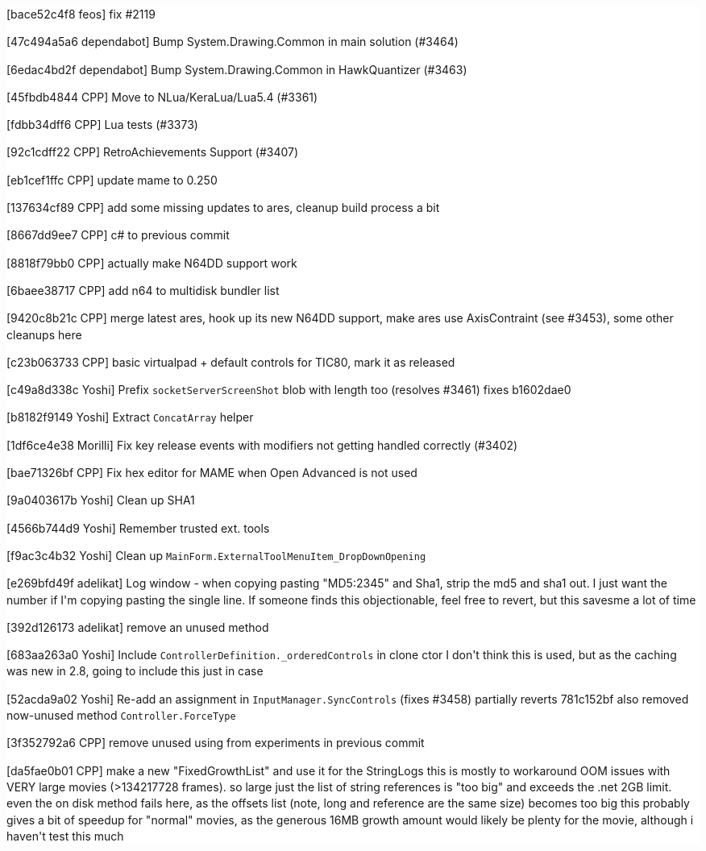 [bace52c4f8 feos] fix #2119

[47c494a5a6 dependabot] Bump System.Drawing.Common in main solution (#3464)

[6edac4bd2f dependabot] Bump System.Drawing.Common in HawkQuantizer (#3463)

[45fbdb4844 CPP] Move to NLua/KeraLua/Lua5.4 (#3361)

[fdbb34dff6 CPP] Lua tests (#3373)

[92c1cdff22 CPP] RetroAchievements Support (#3407)

[eb1cef1ffc CPP] update mame to 0.250

[137634cf89 CPP] add some missing updates to ares, cleanup build process a bit

[8667dd9ee7 CPP] c# to previous commit

[8818f79bb0 CPP] actually make N64DD support work

[6baee38717 CPP] add n64 to multidisk bundler list

[9420c8b21c CPP] merge latest ares, hook up its new N64DD support, make ares use AxisContraint (see #3453), some other cleanups here

[c23b063733 CPP] basic virtualpad + default controls for TIC80, mark it as released

[c49a8d338c Yoshi] Prefix `socketServerScreenShot` blob with length too (resolves #3461)
fixes b1602dae0

[b8182f9149 Yoshi] Extract `ConcatArray` helper

[1df6ce4e38 Morilli] Fix key release events with modifiers not getting handled correctly (#3402)

[bae71326bf CPP] Fix hex editor for MAME when Open Advanced is not used

[9a0403617b Yoshi] Clean up SHA1

[4566b744d9 Yoshi] Remember trusted ext. tools

[f9ac3c4b32 Yoshi] Clean up `MainForm.ExternalToolMenuItem_DropDownOpening`

[e269bfd49f adelikat] Log window - when copying pasting "MD5:2345" and Sha1, strip the md5 and sha1 out.  I just want the number if I'm copying pasting the single line.  If someone finds this objectionable, feel free to revert, but this savesme a lot of time

[392d126173 adelikat] remove an unused method

[683aa263a0 Yoshi] Include `ControllerDefinition._orderedControls` in clone ctor
I don't think this is used, but as the caching was new in 2.8, going to include
this just in case

[52acda9a02 Yoshi] Re-add an assignment in `InputManager.SyncControls` (fixes #3458)
partially reverts 781c152bf
also removed now-unused method `Controller.ForceType`

[3f352792a6 CPP] remove unused using from experiments in previous commit

[da5fae0b01 CPP] make a new "FixedGrowthList" and use it for the StringLogs
this is mostly to workaround OOM issues with VERY large movies (>134217728 frames).
so large just the list of string references is "too big" and exceeds the .net 2GB limit.
even the on disk method fails here, as the offsets list (note, long and reference are the same size) becomes too big
this probably gives a bit of speedup for "normal" movies, as the generous 16MB growth amount would likely be plenty for the movie, although i haven't test this much
